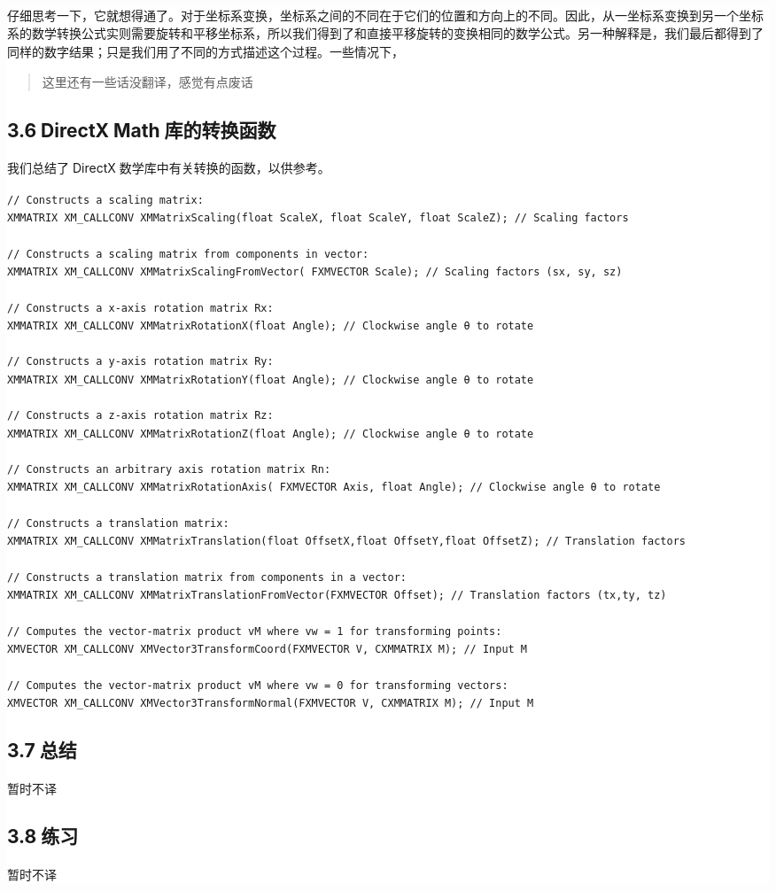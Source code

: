 仔细思考一下，它就想得通了。对于坐标系变换，坐标系之间的不同在于它们的位置和方向上的不同。因此，从一坐标系变换到另一个坐标系的数学转换公式实则需要旋转和平移坐标系，所以我们得到了和直接平移旋转的变换相同的数学公式。另一种解释是，我们最后都得到了同样的数字结果；只是我们用了不同的方式描述这个过程。一些情况下，

> 这里还有一些话没翻译，感觉有点废话

## 3.6 DirectX Math 库的转换函数

我们总结了 DirectX 数学库中有关转换的函数，以供参考。

```
// Constructs a scaling matrix:
XMMATRIX XM_CALLCONV XMMatrixScaling(float ScaleX, float ScaleY, float ScaleZ); // Scaling factors

// Constructs a scaling matrix from components in vector:
XMMATRIX XM_CALLCONV XMMatrixScalingFromVector( FXMVECTOR Scale); // Scaling factors (sx, sy, sz)

// Constructs a x-axis rotation matrix Rx:
XMMATRIX XM_CALLCONV XMMatrixRotationX(float Angle); // Clockwise angle θ to rotate

// Constructs a y-axis rotation matrix Ry:
XMMATRIX XM_CALLCONV XMMatrixRotationY(float Angle); // Clockwise angle θ to rotate

// Constructs a z-axis rotation matrix Rz:
XMMATRIX XM_CALLCONV XMMatrixRotationZ(float Angle); // Clockwise angle θ to rotate

// Constructs an arbitrary axis rotation matrix Rn:
XMMATRIX XM_CALLCONV XMMatrixRotationAxis( FXMVECTOR Axis, float Angle); // Clockwise angle θ to rotate

// Constructs a translation matrix:
XMMATRIX XM_CALLCONV XMMatrixTranslation(float OffsetX,float OffsetY,float OffsetZ); // Translation factors

// Constructs a translation matrix from components in a vector:
XMMATRIX XM_CALLCONV XMMatrixTranslationFromVector(FXMVECTOR Offset); // Translation factors (tx,ty, tz)

// Computes the vector-matrix product vM where vw = 1 for transforming points:
XMVECTOR XM_CALLCONV XMVector3TransformCoord(FXMVECTOR V, CXMMATRIX M); // Input M

// Computes the vector-matrix product vM where vw = 0 for transforming vectors:
XMVECTOR XM_CALLCONV XMVector3TransformNormal(FXMVECTOR V, CXMMATRIX M); // Input M
```

## 3.7 总结

暂时不译

## 3.8 练习

暂时不译